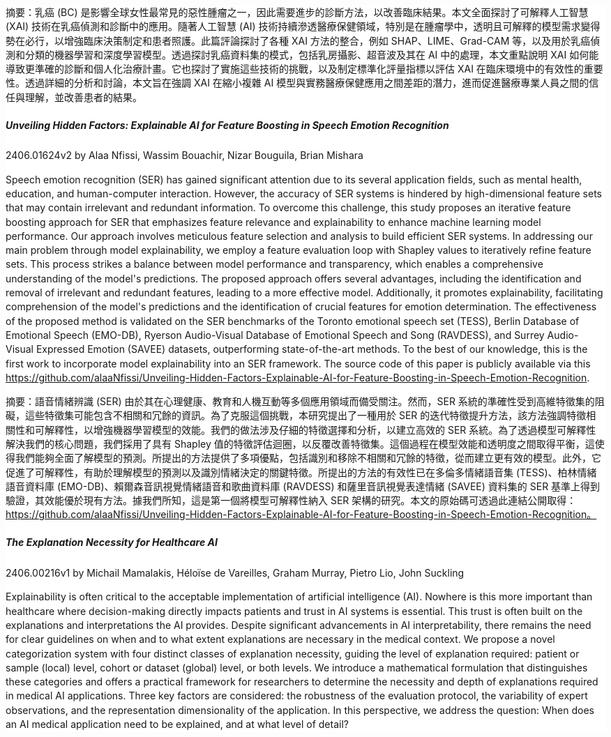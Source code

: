 摘要：乳癌 (BC) 是影響全球女性最常見的惡性腫瘤之一，因此需要進步的診斷方法，以改善臨床結果。本文全面探討了可解釋人工智慧 (XAI) 技術在乳癌偵測和診斷中的應用。隨著人工智慧 (AI) 技術持續滲透醫療保健領域，特別是在腫瘤學中，透明且可解釋的模型需求變得勢在必行，以增強臨床決策制定和患者照護。此篇評論探討了各種 XAI 方法的整合，例如 SHAP、LIME、Grad-CAM 等，以及用於乳癌偵測和分類的機器學習和深度學習模型。透過探討乳癌資料集的模式，包括乳房攝影、超音波及其在 AI 中的處理，本文重點說明 XAI 如何能導致更準確的診斷和個人化治療計畫。它也探討了實施這些技術的挑戰，以及制定標準化評量指標以評估 XAI 在臨床環境中的有效性的重要性。透過詳細的分析和討論，本文旨在強調 XAI 在縮小複雜 AI 模型與實務醫療保健應用之間差距的潛力，進而促進醫療專業人員之間的信任與理解，並改善患者的結果。

##### **Unveiling Hidden Factors: Explainable AI for Feature Boosting in Speech Emotion Recognition**
2406.01624v2 by Alaa Nfissi, Wassim Bouachir, Nizar Bouguila, Brian Mishara

Speech emotion recognition (SER) has gained significant attention due to its
several application fields, such as mental health, education, and
human-computer interaction. However, the accuracy of SER systems is hindered by
high-dimensional feature sets that may contain irrelevant and redundant
information. To overcome this challenge, this study proposes an iterative
feature boosting approach for SER that emphasizes feature relevance and
explainability to enhance machine learning model performance. Our approach
involves meticulous feature selection and analysis to build efficient SER
systems. In addressing our main problem through model explainability, we employ
a feature evaluation loop with Shapley values to iteratively refine feature
sets. This process strikes a balance between model performance and
transparency, which enables a comprehensive understanding of the model's
predictions. The proposed approach offers several advantages, including the
identification and removal of irrelevant and redundant features, leading to a
more effective model. Additionally, it promotes explainability, facilitating
comprehension of the model's predictions and the identification of crucial
features for emotion determination. The effectiveness of the proposed method is
validated on the SER benchmarks of the Toronto emotional speech set (TESS),
Berlin Database of Emotional Speech (EMO-DB), Ryerson Audio-Visual Database of
Emotional Speech and Song (RAVDESS), and Surrey Audio-Visual Expressed Emotion
(SAVEE) datasets, outperforming state-of-the-art methods. To the best of our
knowledge, this is the first work to incorporate model explainability into an
SER framework. The source code of this paper is publicly available via this
https://github.com/alaaNfissi/Unveiling-Hidden-Factors-Explainable-AI-for-Feature-Boosting-in-Speech-Emotion-Recognition.

摘要：語音情緒辨識 (SER) 由於其在心理健康、教育和人機互動等多個應用領域而備受關注。然而，SER 系統的準確性受到高維特徵集的阻礙，這些特徵集可能包含不相關和冗餘的資訊。為了克服這個挑戰，本研究提出了一種用於 SER 的迭代特徵提升方法，該方法強調特徵相關性和可解釋性，以增強機器學習模型的效能。我們的做法涉及仔細的特徵選擇和分析，以建立高效的 SER 系統。為了透過模型可解釋性解決我們的核心問題，我們採用了具有 Shapley 值的特徵評估迴圈，以反覆改善特徵集。這個過程在模型效能和透明度之間取得平衡，這使得我們能夠全面了解模型的預測。所提出的方法提供了多項優點，包括識別和移除不相關和冗餘的特徵，從而建立更有效的模型。此外，它促進了可解釋性，有助於理解模型的預測以及識別情緒決定的關鍵特徵。所提出的方法的有效性已在多倫多情緒語音集 (TESS)、柏林情緒語音資料庫 (EMO-DB)、賴爾森音訊視覺情緒語音和歌曲資料庫 (RAVDESS) 和薩里音訊視覺表達情緒 (SAVEE) 資料集的 SER 基準上得到驗證，其效能優於現有方法。據我們所知，這是第一個將模型可解釋性納入 SER 架構的研究。本文的原始碼可透過此連結公開取得：https://github.com/alaaNfissi/Unveiling-Hidden-Factors-Explainable-AI-for-Feature-Boosting-in-Speech-Emotion-Recognition。

##### **The Explanation Necessity for Healthcare AI**
2406.00216v1 by Michail Mamalakis, Héloïse de Vareilles, Graham Murray, Pietro Lio, John Suckling

Explainability is often critical to the acceptable implementation of
artificial intelligence (AI). Nowhere is this more important than healthcare
where decision-making directly impacts patients and trust in AI systems is
essential. This trust is often built on the explanations and interpretations
the AI provides. Despite significant advancements in AI interpretability, there
remains the need for clear guidelines on when and to what extent explanations
are necessary in the medical context. We propose a novel categorization system
with four distinct classes of explanation necessity, guiding the level of
explanation required: patient or sample (local) level, cohort or dataset
(global) level, or both levels. We introduce a mathematical formulation that
distinguishes these categories and offers a practical framework for researchers
to determine the necessity and depth of explanations required in medical AI
applications. Three key factors are considered: the robustness of the
evaluation protocol, the variability of expert observations, and the
representation dimensionality of the application. In this perspective, we
address the question: When does an AI medical application need to be explained,
and at what level of detail?
